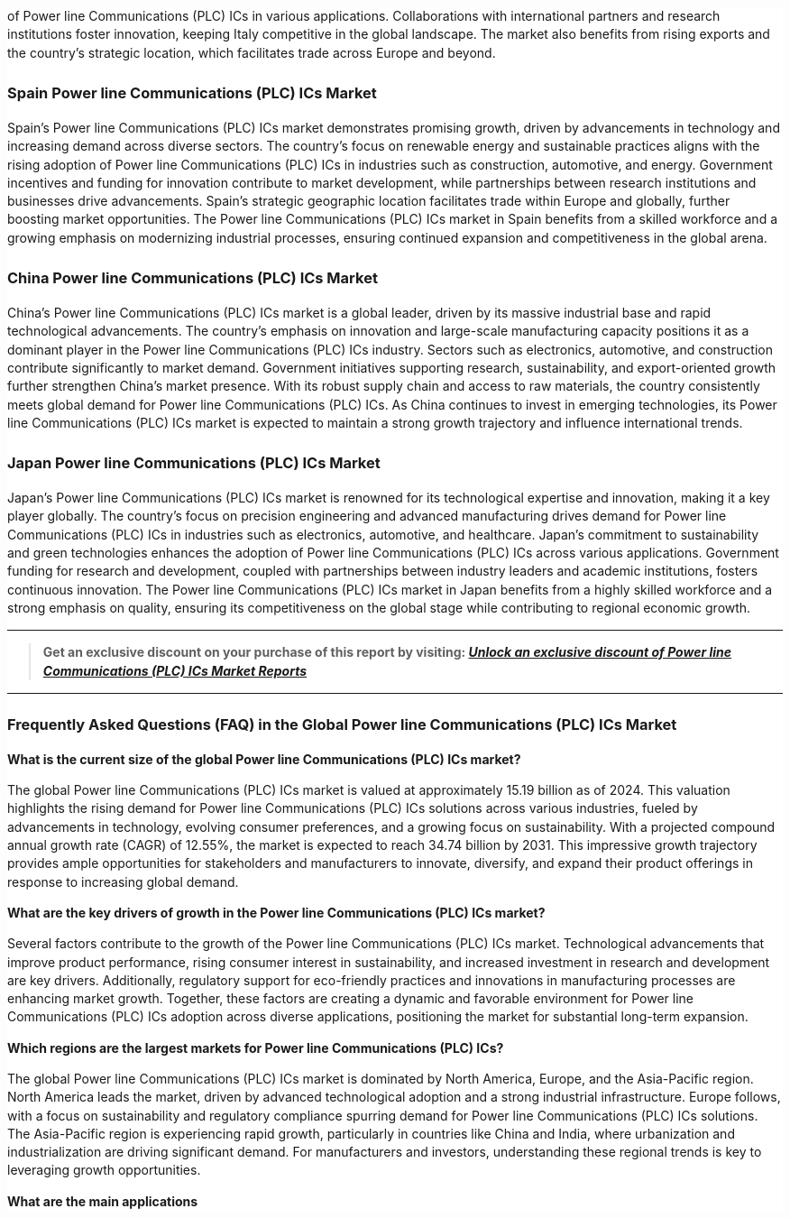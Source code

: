 of Power line Communications (PLC) ICs in various applications. Collaborations with international partners and research institutions foster innovation, keeping Italy competitive in the global landscape. The market also benefits from rising exports and the country&rsquo;s strategic location, which facilitates trade across Europe and beyond.</p><h3>Spain Power line Communications (PLC) ICs Market</h3><p>Spain&rsquo;s Power line Communications (PLC) ICs market demonstrates promising growth, driven by advancements in technology and increasing demand across diverse sectors. The country&rsquo;s focus on renewable energy and sustainable practices aligns with the rising adoption of Power line Communications (PLC) ICs in industries such as construction, automotive, and energy. Government incentives and funding for innovation contribute to market development, while partnerships between research institutions and businesses drive advancements. Spain&rsquo;s strategic geographic location facilitates trade within Europe and globally, further boosting market opportunities. The Power line Communications (PLC) ICs market in Spain benefits from a skilled workforce and a growing emphasis on modernizing industrial processes, ensuring continued expansion and competitiveness in the global arena.</p><h3>China Power line Communications (PLC) ICs Market</h3><p>China&rsquo;s Power line Communications (PLC) ICs market is a global leader, driven by its massive industrial base and rapid technological advancements. The country&rsquo;s emphasis on innovation and large-scale manufacturing capacity positions it as a dominant player in the Power line Communications (PLC) ICs industry. Sectors such as electronics, automotive, and construction contribute significantly to market demand. Government initiatives supporting research, sustainability, and export-oriented growth further strengthen China&rsquo;s market presence. With its robust supply chain and access to raw materials, the country consistently meets global demand for Power line Communications (PLC) ICs. As China continues to invest in emerging technologies, its Power line Communications (PLC) ICs market is expected to maintain a strong growth trajectory and influence international trends.</p><h3>Japan Power line Communications (PLC) ICs Market</h3><p>Japan&rsquo;s Power line Communications (PLC) ICs market is renowned for its technological expertise and innovation, making it a key player globally. The country&rsquo;s focus on precision engineering and advanced manufacturing drives demand for Power line Communications (PLC) ICs in industries such as electronics, automotive, and healthcare. Japan&rsquo;s commitment to sustainability and green technologies enhances the adoption of Power line Communications (PLC) ICs across various applications. Government funding for research and development, coupled with partnerships between industry leaders and academic institutions, fosters continuous innovation. The Power line Communications (PLC) ICs market in Japan benefits from a highly skilled workforce and a strong emphasis on quality, ensuring its competitiveness on the global stage while contributing to regional economic growth.</p><hr /><blockquote><p><strong>Get an exclusive discount on your purchase of this report by visiting: <em><a href="://marketresearchpulse.com/ask-for-discount/17156?utm_source=Github&amp;utm_medium=112">Unlock an exclusive discount of Power line Communications (PLC) ICs Market Reports</a></em>&nbsp;</strong></p></blockquote><hr /><h3>Frequently Asked Questions (FAQ) in the Global Power line Communications (PLC) ICs Market</h3><p><strong>What is the current size of the global Power line Communications (PLC) ICs market?</strong></p><p>The global Power line Communications (PLC) ICs market is valued at approximately 15.19 billion as of 2024. This valuation highlights the rising demand for Power line Communications (PLC) ICs solutions across various industries, fueled by advancements in technology, evolving consumer preferences, and a growing focus on sustainability. With a projected compound annual growth rate (CAGR) of 12.55%, the market is expected to reach 34.74 billion by 2031. This impressive growth trajectory provides ample opportunities for stakeholders and manufacturers to innovate, diversify, and expand their product offerings in response to increasing global demand.</p><p><strong>What are the key drivers of growth in the Power line Communications (PLC) ICs market?</strong></p><p>Several factors contribute to the growth of the Power line Communications (PLC) ICs market. Technological advancements that improve product performance, rising consumer interest in sustainability, and increased investment in research and development are key drivers. Additionally, regulatory support for eco-friendly practices and innovations in manufacturing processes are enhancing market growth. Together, these factors are creating a dynamic and favorable environment for Power line Communications (PLC) ICs adoption across diverse applications, positioning the market for substantial long-term expansion.</p><p><strong>Which regions are the largest markets for Power line Communications (PLC) ICs?</strong></p><p>The global Power line Communications (PLC) ICs market is dominated by North America, Europe, and the Asia-Pacific region. North America leads the market, driven by advanced technological adoption and a strong industrial infrastructure. Europe follows, with a focus on sustainability and regulatory compliance spurring demand for Power line Communications (PLC) ICs solutions. The Asia-Pacific region is experiencing rapid growth, particularly in countries like China and India, where urbanization and industrialization are driving significant demand. For manufacturers and investors, understanding these regional trends is key to leveraging growth opportunities.</p><p><strong>What are the main applications